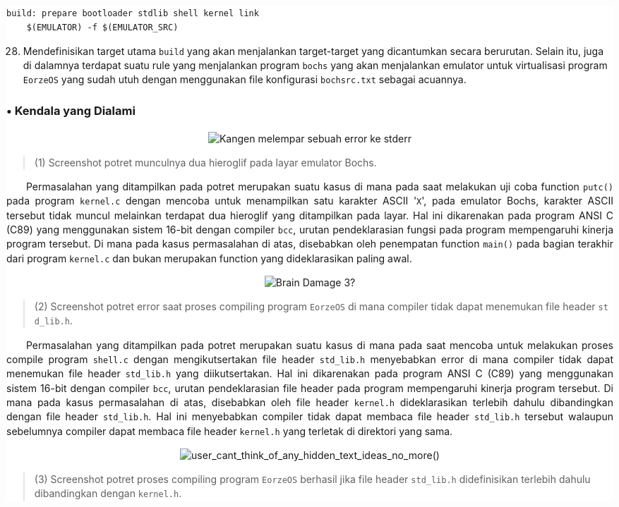 ```make
build: prepare bootloader stdlib shell kernel link
	$(EMULATOR) -f $(EMULATOR_SRC)
```
28. Mendefinisikan target utama `build` yang akan menjalankan target-target yang dicantumkan secara berurutan. Selain itu, juga di dalamnya terdapat suatu rule yang menjalankan program `bochs` yang akan menjalankan emulator untuk virtualisasi program `EorzeOS` yang sudah utuh dengan menggunakan file konfigurasi `bochsrc.txt` sebagai acuannya.

### • Kendala yang Dialami

<p align="center">
	<img src="https://github.com/user-attachments/assets/c7c7e1c3-ad57-4980-922f-324e3f34be4a" alt="Kangen melempar sebuah error ke stderr">  
</p>

> (1) Screenshot potret munculnya dua hieroglif pada layar emulator Bochs.

<p align="justify">
&emsp;&emsp;Permasalahan yang ditampilkan pada potret merupakan suatu kasus di mana pada saat melakukan uji coba function <code>putc()</code> pada program <code>kernel.c</code> dengan mencoba untuk menampilkan satu karakter ASCII '<code>X</code>', pada emulator Bochs, karakter ASCII tersebut tidak muncul melainkan terdapat dua hieroglif yang ditampilkan pada layar. Hal ini dikarenakan pada program ANSI C (C89) yang menggunakan sistem 16-bit dengan compiler <code>bcc</code>, urutan pendeklarasian fungsi pada program mempengaruhi kinerja program tersebut. Di mana pada kasus permasalahan di atas, disebabkan oleh penempatan function <code>main()</code> pada bagian terakhir dari program <code>kernel.c</code> dan bukan merupakan function yang dideklarasikan paling awal.
</p>

<p align="center">
	<img src="https://github.com/user-attachments/assets/3c6066dc-0ee6-4c6b-95d0-2d7b14e4ca3d" alt="Brain Damage 3?" width="640" height="360">  
</p>

> (2) Screenshot potret error saat proses compiling program `EorzeOS` di mana compiler tidak dapat menemukan file header `std_lib.h`.

<p align="justify">
&emsp;&emsp;Permasalahan yang ditampilkan pada potret merupakan suatu kasus di mana pada saat mencoba untuk melakukan proses compile program <code>shell.c</code> dengan mengikutsertakan file header <code>std_lib.h</code> menyebabkan error di mana compiler tidak dapat menemukan file header <code>std_lib.h</code> yang diikutsertakan. Hal ini dikarenakan pada program ANSI C (C89) yang menggunakan sistem 16-bit dengan compiler <code>bcc</code>, urutan pendeklarasian file header pada program mempengaruhi kinerja program tersebut. Di mana pada kasus permasalahan di atas, disebabkan oleh file header <code>kernel.h</code> dideklarasikan terlebih dahulu dibandingkan dengan file header <code>std_lib.h</code>. Hal ini menyebabkan compiler tidak dapat membaca file header <code>std_lib.h</code> tersebut walaupun sebelumnya compiler dapat membaca file header <code>kernel.h</code> yang terletak di direktori yang sama.
</p>

<p align="center">
	<img src="https://github.com/user-attachments/assets/cd19ef91-11a1-46a7-8c75-7cdda6289fd5" alt="user_cant_think_of_any_hidden_text_ideas_no_more()" width="640" height="360">  
</p>

> (3) Screenshot potret proses compiling program `EorzeOS` berhasil jika file header `std_lib.h` didefinisikan terlebih dahulu dibandingkan dengan `kernel.h`.
